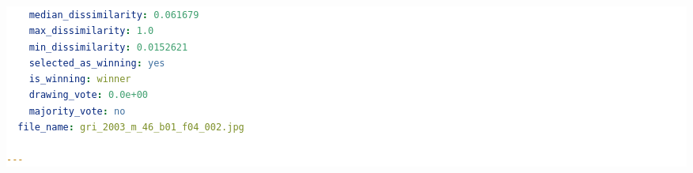 ```yaml
    median_dissimilarity: 0.061679
    max_dissimilarity: 1.0
    min_dissimilarity: 0.0152621
    selected_as_winning: yes
    is_winning: winner
    drawing_vote: 0.0e+00
    majority_vote: no
  file_name: gri_2003_m_46_b01_f04_002.jpg

---
```

